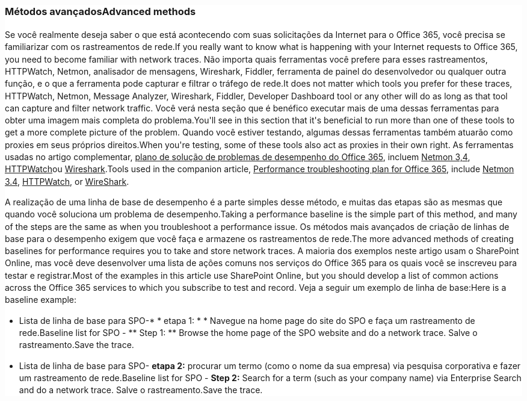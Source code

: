 ### <a name="advanced-methods"></a><span data-ttu-id="6f4f4-367">Métodos avançados</span><span class="sxs-lookup"><span data-stu-id="6f4f4-367">Advanced methods</span></span>

<span data-ttu-id="6f4f4-368">Se você realmente deseja saber o que está acontecendo com suas solicitações da Internet para o Office 365, você precisa se familiarizar com os rastreamentos de rede.</span><span class="sxs-lookup"><span data-stu-id="6f4f4-368">If you really want to know what is happening with your Internet requests to Office 365, you need to become familiar with network traces.</span></span> <span data-ttu-id="6f4f4-369">Não importa quais ferramentas você prefere para esses rastreamentos, HTTPWatch, Netmon, analisador de mensagens, Wireshark, Fiddler, ferramenta de painel do desenvolvedor ou qualquer outra função, e o que a ferramenta pode capturar e filtrar o tráfego de rede.</span><span class="sxs-lookup"><span data-stu-id="6f4f4-369">It does not matter which tools you prefer for these traces, HTTPWatch, Netmon, Message Analyzer, Wireshark, Fiddler, Developer Dashboard tool or any other will do as long as that tool can capture and filter network traffic.</span></span> <span data-ttu-id="6f4f4-370">Você verá nesta seção que é benéfico executar mais de uma dessas ferramentas para obter uma imagem mais completa do problema.</span><span class="sxs-lookup"><span data-stu-id="6f4f4-370">You'll see in this section that it's beneficial to run more than one of these tools to get a more complete picture of the problem.</span></span> <span data-ttu-id="6f4f4-371">Quando você estiver testando, algumas dessas ferramentas também atuarão como proxies em seus próprios direitos.</span><span class="sxs-lookup"><span data-stu-id="6f4f4-371">When you're testing, some of these tools also act as proxies in their own right.</span></span> <span data-ttu-id="6f4f4-372">As ferramentas usadas no artigo complementar, [plano de solução de problemas de desempenho do Office 365](performance-troubleshooting-plan.md), incluem [Netmon 3,4](https://www.microsoft.com/download/details.aspx?id=4865), [HTTPWatch](https://www.httpwatch.com/download/)ou [Wireshark](https://www.wireshark.org/).</span><span class="sxs-lookup"><span data-stu-id="6f4f4-372">Tools used in the companion article, [Performance troubleshooting plan for Office 365](performance-troubleshooting-plan.md), include [Netmon 3.4](https://www.microsoft.com/download/details.aspx?id=4865), [HTTPWatch](https://www.httpwatch.com/download/), or [WireShark](https://www.wireshark.org/).</span></span>
  
<span data-ttu-id="6f4f4-373">A realização de uma linha de base de desempenho é a parte simples desse método, e muitas das etapas são as mesmas que quando você soluciona um problema de desempenho.</span><span class="sxs-lookup"><span data-stu-id="6f4f4-373">Taking a performance baseline is the simple part of this method, and many of the steps are the same as when you troubleshoot a performance issue.</span></span> <span data-ttu-id="6f4f4-374">Os métodos mais avançados de criação de linhas de base para o desempenho exigem que você faça e armazene os rastreamentos de rede.</span><span class="sxs-lookup"><span data-stu-id="6f4f4-374">The more advanced methods of creating baselines for performance requires you to take and store network traces.</span></span> <span data-ttu-id="6f4f4-375">A maioria dos exemplos neste artigo usam o SharePoint Online, mas você deve desenvolver uma lista de ações comuns nos serviços do Office 365 para os quais você se inscreveu para testar e registrar.</span><span class="sxs-lookup"><span data-stu-id="6f4f4-375">Most of the examples in this article use SharePoint Online, but you should develop a list of common actions across the Office 365 services to which you subscribe to test and record.</span></span> <span data-ttu-id="6f4f4-376">Veja a seguir um exemplo de linha de base:</span><span class="sxs-lookup"><span data-stu-id="6f4f4-376">Here is a baseline example:</span></span>
  
- <span data-ttu-id="6f4f4-377">Lista de linha de base para SPO-\* \* etapa 1: \* \* Navegue na home page do site do SPO e faça um rastreamento de rede.</span><span class="sxs-lookup"><span data-stu-id="6f4f4-377">Baseline list for SPO - \*\* Step 1: \*\* Browse the home page of the SPO website and do a network trace.</span></span> <span data-ttu-id="6f4f4-378">Salve o rastreamento.</span><span class="sxs-lookup"><span data-stu-id="6f4f4-378">Save the trace.</span></span> 
    
- <span data-ttu-id="6f4f4-379">Lista de linha de base para SPO- **etapa 2:** procurar um termo (como o nome da sua empresa) via pesquisa corporativa e fazer um rastreamento de rede.</span><span class="sxs-lookup"><span data-stu-id="6f4f4-379">Baseline list for SPO - **Step 2:** Search for a term (such as your company name) via Enterprise Search and do a network trace.</span></span> <span data-ttu-id="6f4f4-380">Salve o rastreamento.</span><span class="sxs-lookup"><span data-stu-id="6f4f4-380">Save the trace.</span></span> 
    